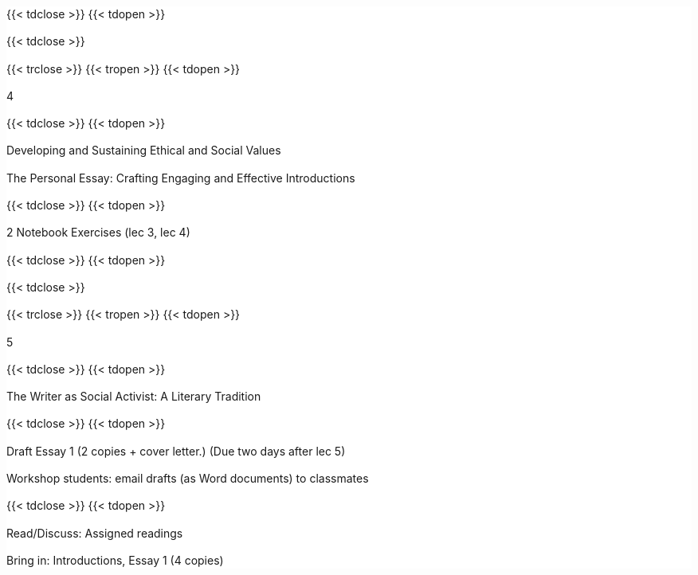 {{< tdclose >}}
{{< tdopen >}}

{{< tdclose >}}

{{< trclose >}}
{{< tropen >}}
{{< tdopen >}}


4


{{< tdclose >}}
{{< tdopen >}}


Developing and Sustaining Ethical and Social Values

The Personal Essay: Crafting Engaging and Effective Introductions


{{< tdclose >}}
{{< tdopen >}}


2 Notebook Exercises (lec 3, lec 4)


{{< tdclose >}}
{{< tdopen >}}

{{< tdclose >}}

{{< trclose >}}
{{< tropen >}}
{{< tdopen >}}


5


{{< tdclose >}}
{{< tdopen >}}


The Writer as Social Activist: A Literary Tradition


{{< tdclose >}}
{{< tdopen >}}


Draft Essay 1 (2 copies + cover letter.) (Due two days after lec 5)

Workshop students: email drafts (as Word documents) to classmates


{{< tdclose >}}
{{< tdopen >}}


Read/Discuss: Assigned readings

Bring in: Introductions, Essay 1 (4 copies)

